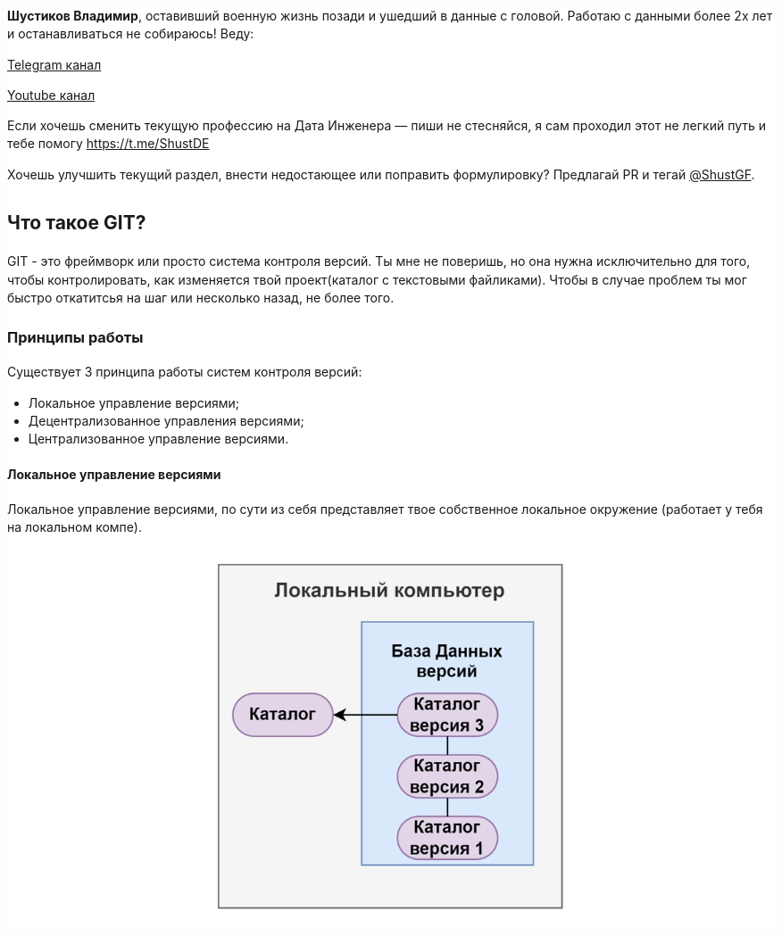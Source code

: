 **Шустиков Владимир**, оставивший военную жизнь позади и ушедший в данные с головой. Работаю с данными более 2х лет и останавливаться не собираюсь! Веду:

   [Telegram канал](https://t.me/Shust_DE)
   
   [Youtube канал](https://www.youtube.com/@shust_de)

Если хочешь сменить текущую профессию на Дата Инженера — пиши не стесняйся, я сам проходил этот не легкий путь и тебе помогу https://t.me/ShustDE

Хочешь улучшить текущий раздел, внести недостающее или поправить формулировку? Предлагай PR и тегай [@ShustGF](https://github.com/ShustGF).

## Что такое GIT?

GIT - это фреймворк или просто система контроля версий. Ты мне не поверишь, но она нужна исключительно для того, чтобы контролировать, как изменяется твой проект(каталог с текстовыми файликами). Чтобы в случае проблем ты мог быстро откатитсья на шаг или несколько назад, не более того.

### Принципы работы

Существует 3 принципа работы систем контроля версий:

- Локальное управление версиями;
- Децентрализованное управления версиями;
- Централизованное управление версиями.

####  Локальное управление версиями

Локальное управление версиями, по сути из себя представляет твое собственное локальное окружение (работает у тебя на локальном компе).

<p align="center">
    <img src="../../png/git_loc_ver.png" alt="Локальное управление версиями" width="440" height="420"/>
</p>
